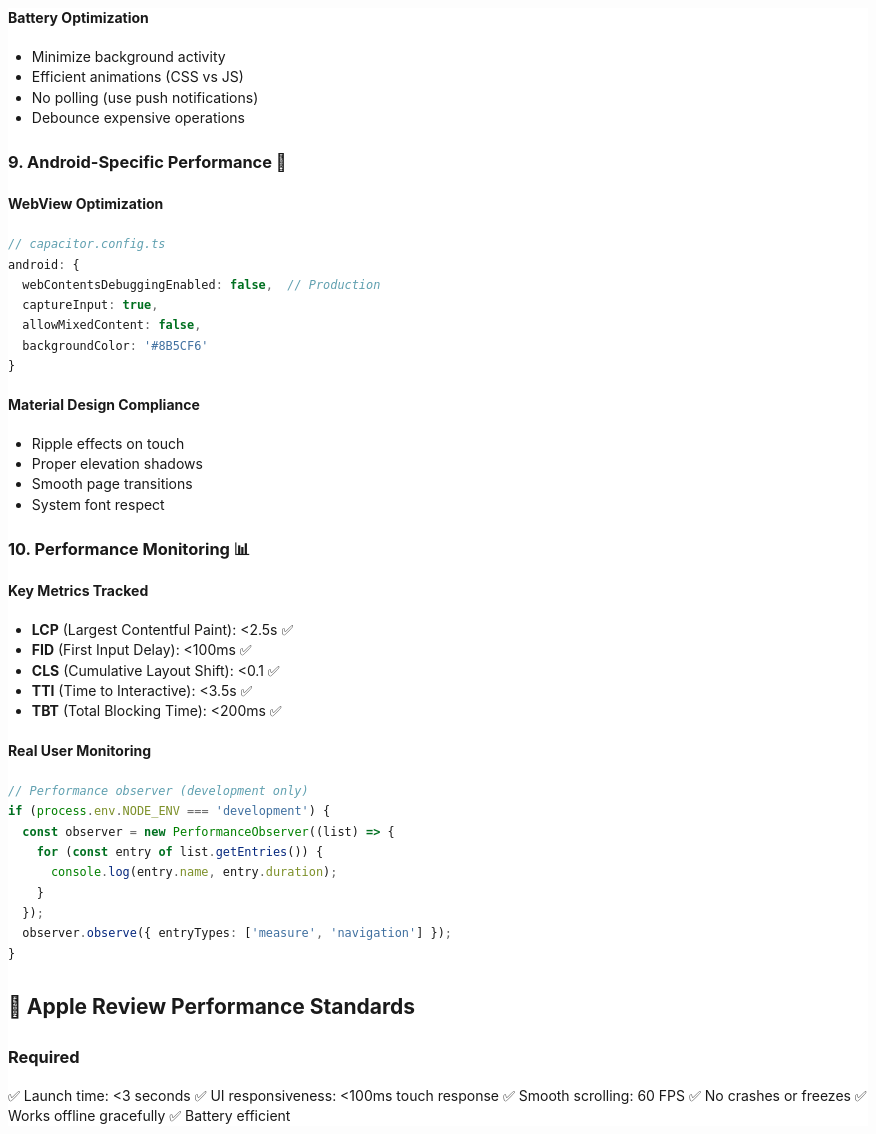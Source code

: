 #### Battery Optimization
- Minimize background activity
- Efficient animations (CSS vs JS)
- No polling (use push notifications)
- Debounce expensive operations

### 9. **Android-Specific Performance** 🤖

#### WebView Optimization
```typescript
// capacitor.config.ts
android: {
  webContentsDebuggingEnabled: false,  // Production
  captureInput: true,
  allowMixedContent: false,
  backgroundColor: '#8B5CF6'
}
```

#### Material Design Compliance
- Ripple effects on touch
- Proper elevation shadows
- Smooth page transitions
- System font respect

### 10. **Performance Monitoring** 📊

#### Key Metrics Tracked
- **LCP** (Largest Contentful Paint): <2.5s ✅
- **FID** (First Input Delay): <100ms ✅
- **CLS** (Cumulative Layout Shift): <0.1 ✅
- **TTI** (Time to Interactive): <3.5s ✅
- **TBT** (Total Blocking Time): <200ms ✅

#### Real User Monitoring
```typescript
// Performance observer (development only)
if (process.env.NODE_ENV === 'development') {
  const observer = new PerformanceObserver((list) => {
    for (const entry of list.getEntries()) {
      console.log(entry.name, entry.duration);
    }
  });
  observer.observe({ entryTypes: ['measure', 'navigation'] });
}
```

## 🎯 Apple Review Performance Standards

### Required
✅ Launch time: <3 seconds
✅ UI responsiveness: <100ms touch response
✅ Smooth scrolling: 60 FPS
✅ No crashes or freezes
✅ Works offline gracefully
✅ Battery efficient
